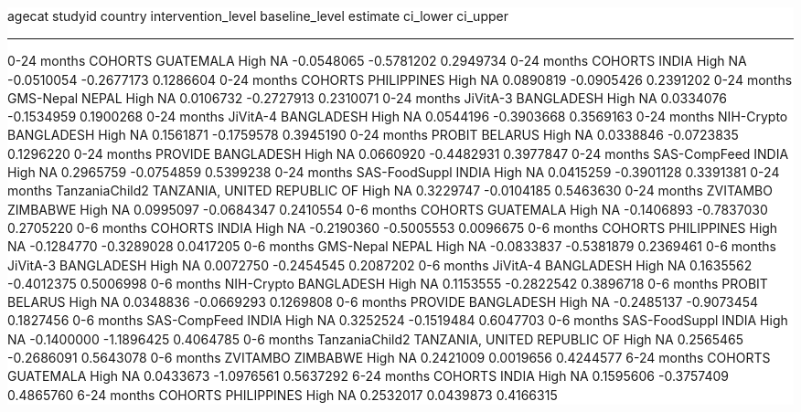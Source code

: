 
agecat        studyid          country                        intervention_level   baseline_level      estimate     ci_lower    ci_upper
------------  ---------------  -----------------------------  -------------------  ---------------  -----------  -----------  ----------
0-24 months   COHORTS          GUATEMALA                      High                 NA                -0.0548065   -0.5781202   0.2949734
0-24 months   COHORTS          INDIA                          High                 NA                -0.0510054   -0.2677173   0.1286604
0-24 months   COHORTS          PHILIPPINES                    High                 NA                 0.0890819   -0.0905426   0.2391202
0-24 months   GMS-Nepal        NEPAL                          High                 NA                 0.0106732   -0.2727913   0.2310071
0-24 months   JiVitA-3         BANGLADESH                     High                 NA                 0.0334076   -0.1534959   0.1900268
0-24 months   JiVitA-4         BANGLADESH                     High                 NA                 0.0544196   -0.3903668   0.3569163
0-24 months   NIH-Crypto       BANGLADESH                     High                 NA                 0.1561871   -0.1759578   0.3945190
0-24 months   PROBIT           BELARUS                        High                 NA                 0.0338846   -0.0723835   0.1296220
0-24 months   PROVIDE          BANGLADESH                     High                 NA                 0.0660920   -0.4482931   0.3977847
0-24 months   SAS-CompFeed     INDIA                          High                 NA                 0.2965759   -0.0754859   0.5399238
0-24 months   SAS-FoodSuppl    INDIA                          High                 NA                 0.0415259   -0.3901128   0.3391381
0-24 months   TanzaniaChild2   TANZANIA, UNITED REPUBLIC OF   High                 NA                 0.3229747   -0.0104185   0.5463630
0-24 months   ZVITAMBO         ZIMBABWE                       High                 NA                 0.0995097   -0.0684347   0.2410554
0-6 months    COHORTS          GUATEMALA                      High                 NA                -0.1406893   -0.7837030   0.2705220
0-6 months    COHORTS          INDIA                          High                 NA                -0.2190360   -0.5005553   0.0096675
0-6 months    COHORTS          PHILIPPINES                    High                 NA                -0.1284770   -0.3289028   0.0417205
0-6 months    GMS-Nepal        NEPAL                          High                 NA                -0.0833837   -0.5381879   0.2369461
0-6 months    JiVitA-3         BANGLADESH                     High                 NA                 0.0072750   -0.2454545   0.2087202
0-6 months    JiVitA-4         BANGLADESH                     High                 NA                 0.1635562   -0.4012375   0.5006998
0-6 months    NIH-Crypto       BANGLADESH                     High                 NA                 0.1153555   -0.2822542   0.3896718
0-6 months    PROBIT           BELARUS                        High                 NA                 0.0348836   -0.0669293   0.1269808
0-6 months    PROVIDE          BANGLADESH                     High                 NA                -0.2485137   -0.9073454   0.1827456
0-6 months    SAS-CompFeed     INDIA                          High                 NA                 0.3252524   -0.1519484   0.6047703
0-6 months    SAS-FoodSuppl    INDIA                          High                 NA                -0.1400000   -1.1896425   0.4064785
0-6 months    TanzaniaChild2   TANZANIA, UNITED REPUBLIC OF   High                 NA                 0.2565465   -0.2686091   0.5643078
0-6 months    ZVITAMBO         ZIMBABWE                       High                 NA                 0.2421009    0.0019656   0.4244577
6-24 months   COHORTS          GUATEMALA                      High                 NA                 0.0433673   -1.0976561   0.5637292
6-24 months   COHORTS          INDIA                          High                 NA                 0.1595606   -0.3757409   0.4865760
6-24 months   COHORTS          PHILIPPINES                    High                 NA                 0.2532017    0.0439873   0.4166315